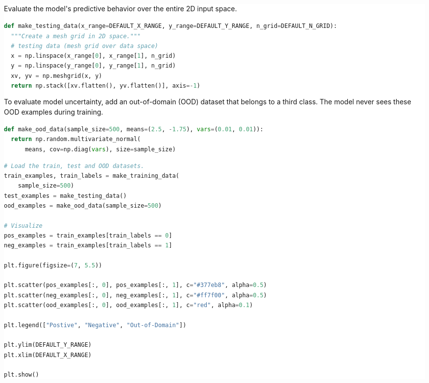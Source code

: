 Evaluate the model's predictive behavior over the entire 2D input space.


```python
def make_testing_data(x_range=DEFAULT_X_RANGE, y_range=DEFAULT_Y_RANGE, n_grid=DEFAULT_N_GRID):
  """Create a mesh grid in 2D space."""
  # testing data (mesh grid over data space)
  x = np.linspace(x_range[0], x_range[1], n_grid)
  y = np.linspace(y_range[0], y_range[1], n_grid)
  xv, yv = np.meshgrid(x, y)
  return np.stack([xv.flatten(), yv.flatten()], axis=-1)
```

To evaluate model uncertainty, add an out-of-domain (OOD) dataset that belongs to a third class. The model never sees these OOD examples during training.


```python
def make_ood_data(sample_size=500, means=(2.5, -1.75), vars=(0.01, 0.01)):
  return np.random.multivariate_normal(
      means, cov=np.diag(vars), size=sample_size)
```


```python
# Load the train, test and OOD datasets.
train_examples, train_labels = make_training_data(
    sample_size=500)
test_examples = make_testing_data()
ood_examples = make_ood_data(sample_size=500)

# Visualize
pos_examples = train_examples[train_labels == 0]
neg_examples = train_examples[train_labels == 1]

plt.figure(figsize=(7, 5.5))

plt.scatter(pos_examples[:, 0], pos_examples[:, 1], c="#377eb8", alpha=0.5)
plt.scatter(neg_examples[:, 0], neg_examples[:, 1], c="#ff7f00", alpha=0.5)
plt.scatter(ood_examples[:, 0], ood_examples[:, 1], c="red", alpha=0.1)

plt.legend(["Postive", "Negative", "Out-of-Domain"])

plt.ylim(DEFAULT_Y_RANGE)
plt.xlim(DEFAULT_X_RANGE)

plt.show()
```


    